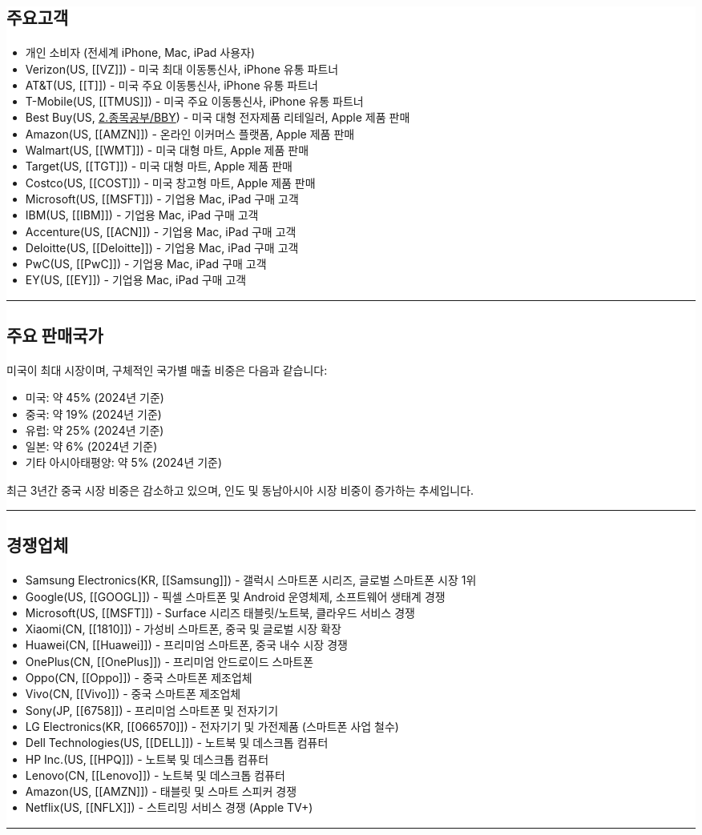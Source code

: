 
## 주요고객

- 개인 소비자 (전세계 iPhone, Mac, iPad 사용자)
- Verizon(US, [[VZ]]) - 미국 최대 이동통신사, iPhone 유통 파트너
- AT&T(US, [[T]]) - 미국 주요 이동통신사, iPhone 유통 파트너
- T-Mobile(US, [[TMUS]]) - 미국 주요 이동통신사, iPhone 유통 파트너
- Best Buy(US, [2.종목공부/BBY](Earning\BBY/)) - 미국 대형 전자제품 리테일러, Apple 제품 판매
- Amazon(US, [[AMZN]]) - 온라인 이커머스 플랫폼, Apple 제품 판매
- Walmart(US, [[WMT]]) - 미국 대형 마트, Apple 제품 판매
- Target(US, [[TGT]]) - 미국 대형 마트, Apple 제품 판매
- Costco(US, [[COST]]) - 미국 창고형 마트, Apple 제품 판매
- Microsoft(US, [[MSFT]]) - 기업용 Mac, iPad 구매 고객
- IBM(US, [[IBM]]) - 기업용 Mac, iPad 구매 고객
- Accenture(US, [[ACN]]) - 기업용 Mac, iPad 구매 고객
- Deloitte(US, [[Deloitte]]) - 기업용 Mac, iPad 구매 고객
- PwC(US, [[PwC]]) - 기업용 Mac, iPad 구매 고객
- EY(US, [[EY]]) - 기업용 Mac, iPad 구매 고객

---

## 주요 판매국가

미국이 최대 시장이며, 구체적인 국가별 매출 비중은 다음과 같습니다:

- 미국: 약 45% (2024년 기준)
- 중국: 약 19% (2024년 기준)
- 유럽: 약 25% (2024년 기준)
- 일본: 약 6% (2024년 기준)
- 기타 아시아태평양: 약 5% (2024년 기준)

최근 3년간 중국 시장 비중은 감소하고 있으며, 인도 및 동남아시아 시장 비중이 증가하는 추세입니다.

---

## 경쟁업체

- Samsung Electronics(KR, [[Samsung]]) - 갤럭시 스마트폰 시리즈, 글로벌 스마트폰 시장 1위
- Google(US, [[GOOGL]]) - 픽셀 스마트폰 및 Android 운영체제, 소프트웨어 생태계 경쟁
- Microsoft(US, [[MSFT]]) - Surface 시리즈 태블릿/노트북, 클라우드 서비스 경쟁
- Xiaomi(CN, [[1810]]) - 가성비 스마트폰, 중국 및 글로벌 시장 확장
- Huawei(CN, [[Huawei]]) - 프리미엄 스마트폰, 중국 내수 시장 경쟁
- OnePlus(CN, [[OnePlus]]) - 프리미엄 안드로이드 스마트폰
- Oppo(CN, [[Oppo]]) - 중국 스마트폰 제조업체
- Vivo(CN, [[Vivo]]) - 중국 스마트폰 제조업체
- Sony(JP, [[6758]]) - 프리미엄 스마트폰 및 전자기기
- LG Electronics(KR, [[066570]]) - 전자기기 및 가전제품 (스마트폰 사업 철수)
- Dell Technologies(US, [[DELL]]) - 노트북 및 데스크톱 컴퓨터
- HP Inc.(US, [[HPQ]]) - 노트북 및 데스크톱 컴퓨터
- Lenovo(CN, [[Lenovo]]) - 노트북 및 데스크톱 컴퓨터
- Amazon(US, [[AMZN]]) - 태블릿 및 스마트 스피커 경쟁
- Netflix(US, [[NFLX]]) - 스트리밍 서비스 경쟁 (Apple TV+)

---